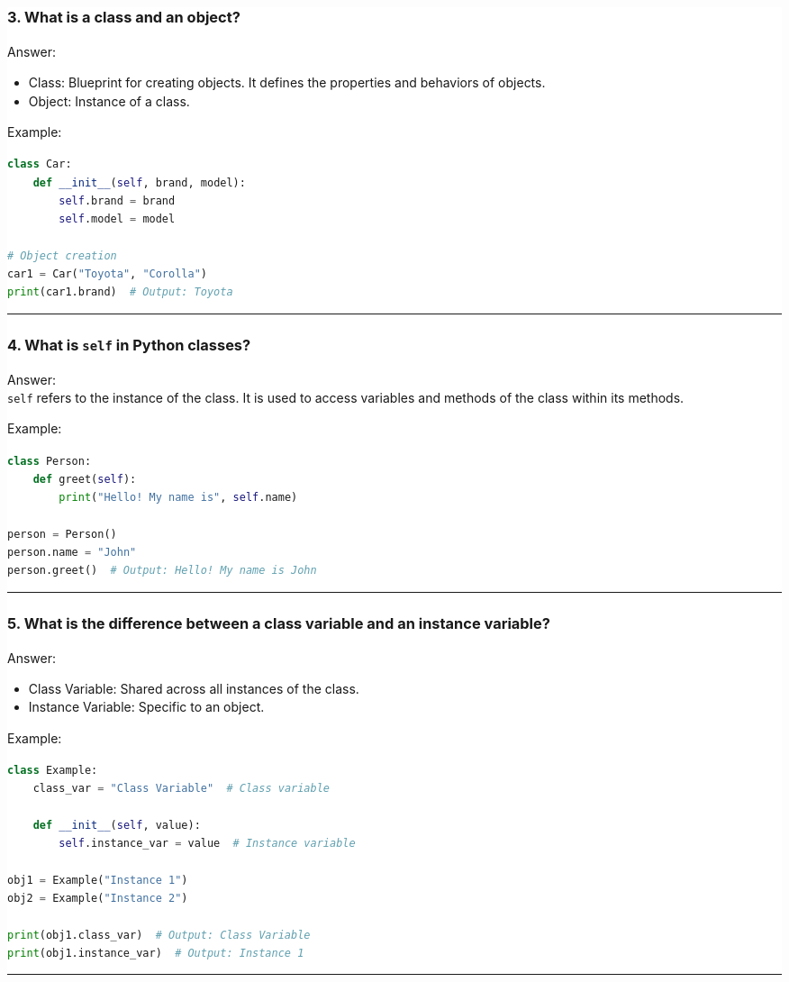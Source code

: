 
### 3. What is a class and an object?
Answer:
- Class: Blueprint for creating objects. It defines the properties and behaviors of objects.
- Object: Instance of a class.

Example:
```python
class Car:
    def __init__(self, brand, model):
        self.brand = brand
        self.model = model

# Object creation
car1 = Car("Toyota", "Corolla")
print(car1.brand)  # Output: Toyota
```

---

### 4. What is `self` in Python classes?
Answer:  
`self` refers to the instance of the class. It is used to access variables and methods of the class within its methods.

Example:
```python
class Person:
    def greet(self):
        print("Hello! My name is", self.name)

person = Person()
person.name = "John"
person.greet()  # Output: Hello! My name is John
```

---

### 5. What is the difference between a class variable and an instance variable?
Answer:  
- Class Variable: Shared across all instances of the class.
- Instance Variable: Specific to an object.

Example:
```python
class Example:
    class_var = "Class Variable"  # Class variable

    def __init__(self, value):
        self.instance_var = value  # Instance variable

obj1 = Example("Instance 1")
obj2 = Example("Instance 2")

print(obj1.class_var)  # Output: Class Variable
print(obj1.instance_var)  # Output: Instance 1
```

---